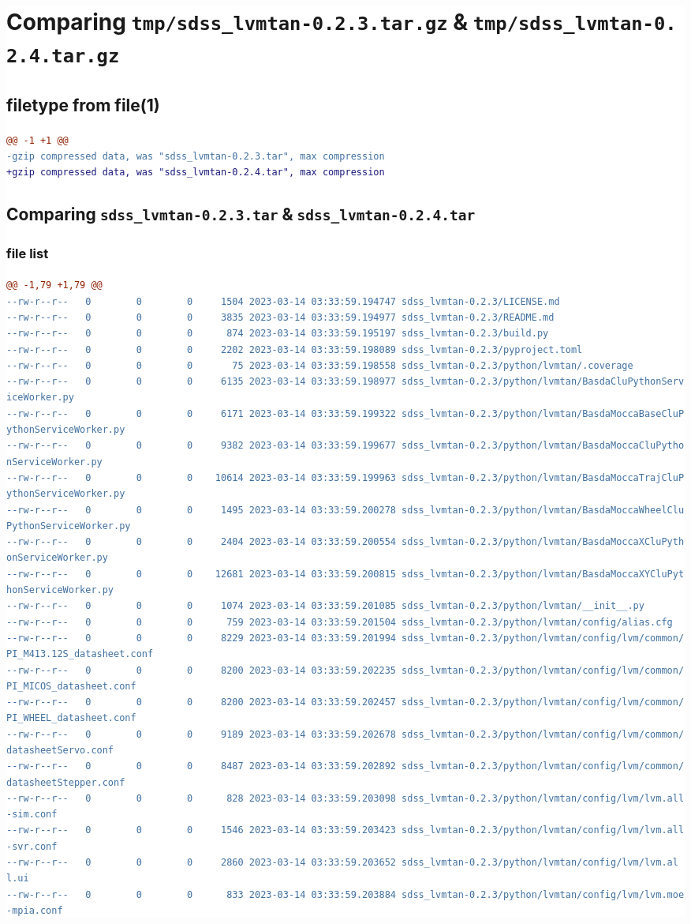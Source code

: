 # Comparing `tmp/sdss_lvmtan-0.2.3.tar.gz` & `tmp/sdss_lvmtan-0.2.4.tar.gz`

## filetype from file(1)

```diff
@@ -1 +1 @@
-gzip compressed data, was "sdss_lvmtan-0.2.3.tar", max compression
+gzip compressed data, was "sdss_lvmtan-0.2.4.tar", max compression
```

## Comparing `sdss_lvmtan-0.2.3.tar` & `sdss_lvmtan-0.2.4.tar`

### file list

```diff
@@ -1,79 +1,79 @@
--rw-r--r--   0        0        0     1504 2023-03-14 03:33:59.194747 sdss_lvmtan-0.2.3/LICENSE.md
--rw-r--r--   0        0        0     3835 2023-03-14 03:33:59.194977 sdss_lvmtan-0.2.3/README.md
--rw-r--r--   0        0        0      874 2023-03-14 03:33:59.195197 sdss_lvmtan-0.2.3/build.py
--rw-r--r--   0        0        0     2202 2023-03-14 03:33:59.198089 sdss_lvmtan-0.2.3/pyproject.toml
--rw-r--r--   0        0        0       75 2023-03-14 03:33:59.198558 sdss_lvmtan-0.2.3/python/lvmtan/.coverage
--rw-r--r--   0        0        0     6135 2023-03-14 03:33:59.198977 sdss_lvmtan-0.2.3/python/lvmtan/BasdaCluPythonServiceWorker.py
--rw-r--r--   0        0        0     6171 2023-03-14 03:33:59.199322 sdss_lvmtan-0.2.3/python/lvmtan/BasdaMoccaBaseCluPythonServiceWorker.py
--rw-r--r--   0        0        0     9382 2023-03-14 03:33:59.199677 sdss_lvmtan-0.2.3/python/lvmtan/BasdaMoccaCluPythonServiceWorker.py
--rw-r--r--   0        0        0    10614 2023-03-14 03:33:59.199963 sdss_lvmtan-0.2.3/python/lvmtan/BasdaMoccaTrajCluPythonServiceWorker.py
--rw-r--r--   0        0        0     1495 2023-03-14 03:33:59.200278 sdss_lvmtan-0.2.3/python/lvmtan/BasdaMoccaWheelCluPythonServiceWorker.py
--rw-r--r--   0        0        0     2404 2023-03-14 03:33:59.200554 sdss_lvmtan-0.2.3/python/lvmtan/BasdaMoccaXCluPythonServiceWorker.py
--rw-r--r--   0        0        0    12681 2023-03-14 03:33:59.200815 sdss_lvmtan-0.2.3/python/lvmtan/BasdaMoccaXYCluPythonServiceWorker.py
--rw-r--r--   0        0        0     1074 2023-03-14 03:33:59.201085 sdss_lvmtan-0.2.3/python/lvmtan/__init__.py
--rw-r--r--   0        0        0      759 2023-03-14 03:33:59.201504 sdss_lvmtan-0.2.3/python/lvmtan/config/alias.cfg
--rw-r--r--   0        0        0     8229 2023-03-14 03:33:59.201994 sdss_lvmtan-0.2.3/python/lvmtan/config/lvm/common/PI_M413.12S_datasheet.conf
--rw-r--r--   0        0        0     8200 2023-03-14 03:33:59.202235 sdss_lvmtan-0.2.3/python/lvmtan/config/lvm/common/PI_MICOS_datasheet.conf
--rw-r--r--   0        0        0     8200 2023-03-14 03:33:59.202457 sdss_lvmtan-0.2.3/python/lvmtan/config/lvm/common/PI_WHEEL_datasheet.conf
--rw-r--r--   0        0        0     9189 2023-03-14 03:33:59.202678 sdss_lvmtan-0.2.3/python/lvmtan/config/lvm/common/datasheetServo.conf
--rw-r--r--   0        0        0     8487 2023-03-14 03:33:59.202892 sdss_lvmtan-0.2.3/python/lvmtan/config/lvm/common/datasheetStepper.conf
--rw-r--r--   0        0        0      828 2023-03-14 03:33:59.203098 sdss_lvmtan-0.2.3/python/lvmtan/config/lvm/lvm.all-sim.conf
--rw-r--r--   0        0        0     1546 2023-03-14 03:33:59.203423 sdss_lvmtan-0.2.3/python/lvmtan/config/lvm/lvm.all-svr.conf
--rw-r--r--   0        0        0     2860 2023-03-14 03:33:59.203652 sdss_lvmtan-0.2.3/python/lvmtan/config/lvm/lvm.all.ui
--rw-r--r--   0        0        0      833 2023-03-14 03:33:59.203884 sdss_lvmtan-0.2.3/python/lvmtan/config/lvm/lvm.moe-mpia.conf
```